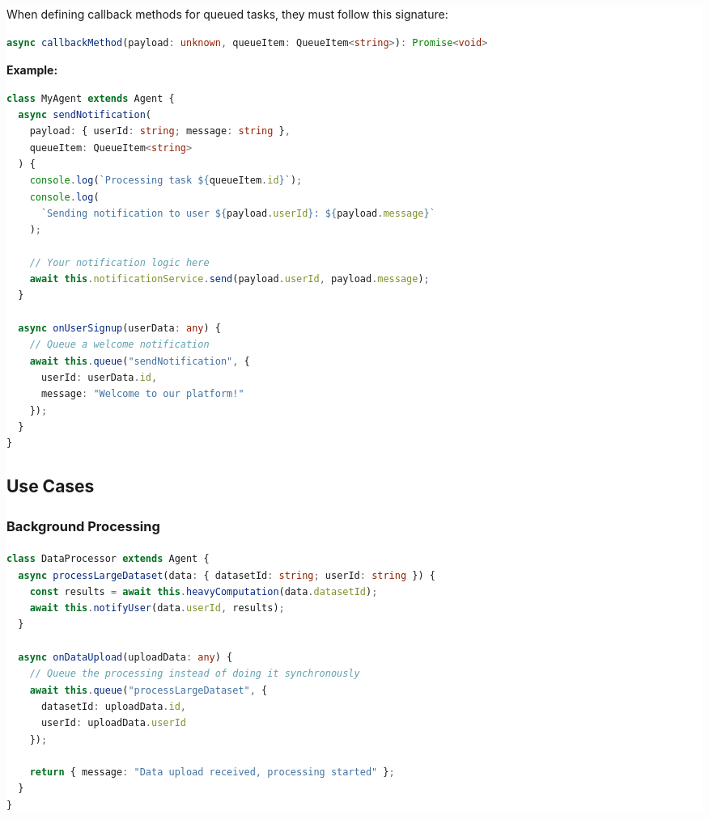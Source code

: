When defining callback methods for queued tasks, they must follow this signature:

```typescript
async callbackMethod(payload: unknown, queueItem: QueueItem<string>): Promise<void>
```

**Example:**

```typescript
class MyAgent extends Agent {
  async sendNotification(
    payload: { userId: string; message: string },
    queueItem: QueueItem<string>
  ) {
    console.log(`Processing task ${queueItem.id}`);
    console.log(
      `Sending notification to user ${payload.userId}: ${payload.message}`
    );

    // Your notification logic here
    await this.notificationService.send(payload.userId, payload.message);
  }

  async onUserSignup(userData: any) {
    // Queue a welcome notification
    await this.queue("sendNotification", {
      userId: userData.id,
      message: "Welcome to our platform!"
    });
  }
}
```

## Use Cases

### Background Processing

```typescript
class DataProcessor extends Agent {
  async processLargeDataset(data: { datasetId: string; userId: string }) {
    const results = await this.heavyComputation(data.datasetId);
    await this.notifyUser(data.userId, results);
  }

  async onDataUpload(uploadData: any) {
    // Queue the processing instead of doing it synchronously
    await this.queue("processLargeDataset", {
      datasetId: uploadData.id,
      userId: uploadData.userId
    });

    return { message: "Data upload received, processing started" };
  }
}
```
